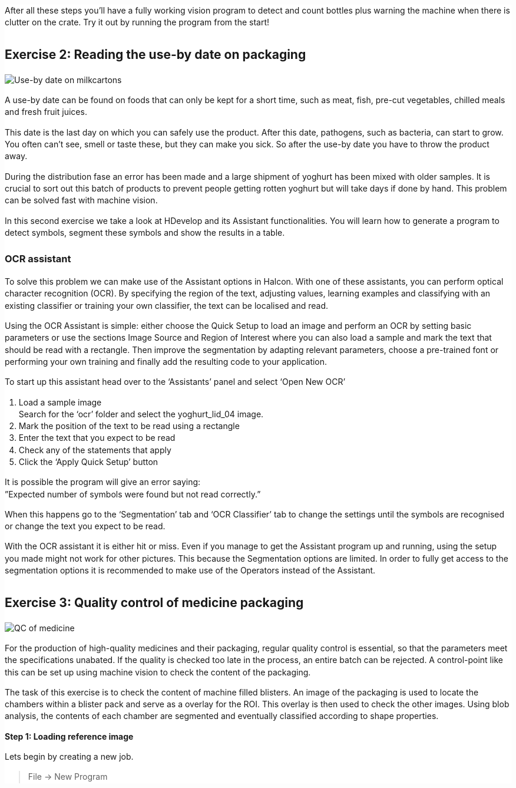 <p>After all these steps you’ll have a fully working vision program to detect and count bottles plus warning the machine when there is clutter on the crate. Try it out by running the program from the start!</p>
<h2 id="exercise-2-reading-the-use-by-date-on-packaging">Exercise 2: Reading the use-by date on packaging</h2>
<p><img src="https://www.rd.nl/image/policy:1.612600:1467452107/houdbaarheidsdatum.jpg?f=16x9&amp;$p$f=ab4ea61" alt="Use-by date on milkcartons"></p>
<p>A use-by date can be found on foods that can only be kept for a short time, such as meat, fish, pre-cut vegetables, chilled meals and fresh fruit juices.</p>
<p>This date is the last day on which you can safely use the product. After this date, pathogens, such as bacteria, can start to grow. You often can’t see, smell or taste these, but they can make you sick. So after the use-by date you have to throw the product away.</p>
<p>During the distribution fase an error has been made and a large shipment of yoghurt has been mixed with older samples. It is crucial to sort out this batch of products to prevent people getting rotten yoghurt but will take days if done by hand. This problem can be solved fast with machine vision.</p>
<p>In this second exercise we take a look at HDevelop and its Assistant functionalities. You will learn how to generate a program to detect symbols, segment these symbols and show the results in a table.</p>
<h3 id="ocr-assistant">OCR assistant</h3>
<p>To solve this problem we can make use of the Assistant options in Halcon. With one of these assistants, you can perform optical character recognition (OCR). By specifying the region of the text, adjusting values, learning examples and classifying with an existing classifier or training your own classifier, the text can be localised and read.</p>
<p>Using the OCR Assistant is simple: either choose the Quick Setup to load an image and perform an OCR by setting basic parameters or use the sections Image Source and Region of Interest where you can also load a sample and mark the text that should be read with a rectangle. Then improve the segmentation by adapting relevant parameters, choose a pre-trained font or performing your own training and finally add the resulting code to your application.</p>
<p>To start up this assistant head over to the ‘Assistants’ panel and select ‘Open New OCR’</p>
<ol>
<li>Load a sample image<br>
Search for the ‘ocr’ folder and select the yoghurt_lid_04 image.</li>
<li>Mark the position of the text to be read using a rectangle</li>
<li>Enter the text that you expect to be read</li>
<li>Check any of the statements that apply</li>
<li>Click the ‘Apply Quick Setup’ button</li>
</ol>
<p>It is possible the program will give an error saying:<br>
”Expected number of symbols were found but not read correctly.”</p>
<p>When this happens go to the ‘Segmentation’ tab and ‘OCR Classifier’ tab to change the settings until the symbols are recognised or change the text you expect to be read.</p>
<p>With the OCR assistant it is either hit or miss. Even if you manage to get the Assistant program up and running, using the setup you made might not work for other pictures. This because the Segmentation options are limited. In order to fully get access to the segmentation options it is recommended to make use of the Operators instead of the Assistant.</p>
<h2 id="exercise-3-quality-control-of-medicine-packaging">Exercise 3: Quality control of medicine packaging</h2>
<p><img src="https://www.infinityqs.com/InfinityQS/media/assets/images/tabbed-content/inset-images/your-business-case/packaging/packaging-line.jpg" alt="QC of medicine"></p>
<p>For the production of high-quality medicines and their packaging, regular quality control is essential, so that the parameters meet the specifications unabated. If the quality is checked too late in the process, an entire batch can be rejected. A control-point like this can be set up using machine vision to check the content of the packaging.</p>
<p>The task of this exercise is to check the content of machine filled blisters. An image of the packaging is used to locate the chambers within a blister pack and serve as a overlay for the ROI. This overlay is then used to check the other images. Using blob analysis, the contents of each chamber are segmented and eventually classified according to shape properties.</p>
<p><strong>Step 1: Loading reference image</strong></p>
<p>Lets begin by creating a new job.</p>
<blockquote>
<p>File → New Program</p>
</blockquote>